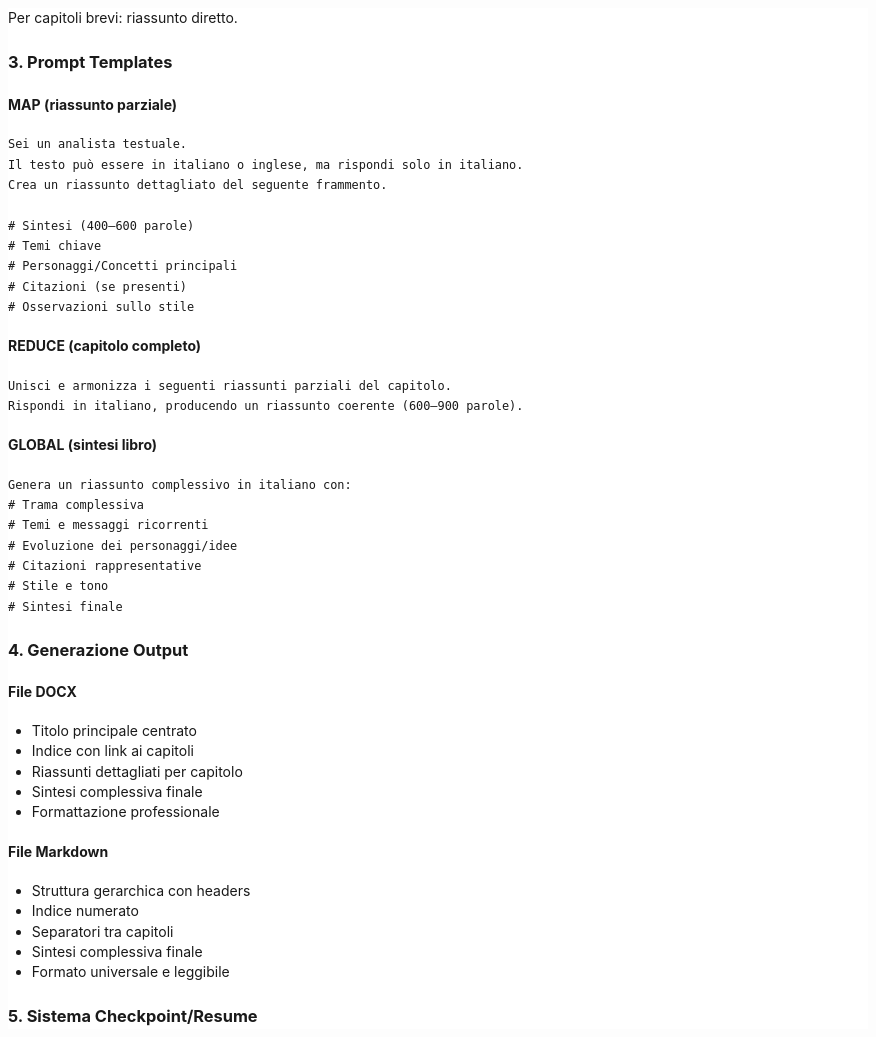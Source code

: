 Per capitoli brevi: riassunto diretto.

### 3. Prompt Templates

#### MAP (riassunto parziale)
```
Sei un analista testuale.
Il testo può essere in italiano o inglese, ma rispondi solo in italiano.
Crea un riassunto dettagliato del seguente frammento.

# Sintesi (400–600 parole)
# Temi chiave
# Personaggi/Concetti principali
# Citazioni (se presenti)
# Osservazioni sullo stile
```

#### REDUCE (capitolo completo)
```
Unisci e armonizza i seguenti riassunti parziali del capitolo.
Rispondi in italiano, producendo un riassunto coerente (600–900 parole).
```

#### GLOBAL (sintesi libro)
```
Genera un riassunto complessivo in italiano con:
# Trama complessiva
# Temi e messaggi ricorrenti
# Evoluzione dei personaggi/idee
# Citazioni rappresentative
# Stile e tono
# Sintesi finale
```

### 4. Generazione Output

#### File DOCX
- Titolo principale centrato
- Indice con link ai capitoli
- Riassunti dettagliati per capitolo
- Sintesi complessiva finale
- Formattazione professionale

#### File Markdown
- Struttura gerarchica con headers
- Indice numerato
- Separatori tra capitoli
- Sintesi complessiva finale
- Formato universale e leggibile

### 5. Sistema Checkpoint/Resume
